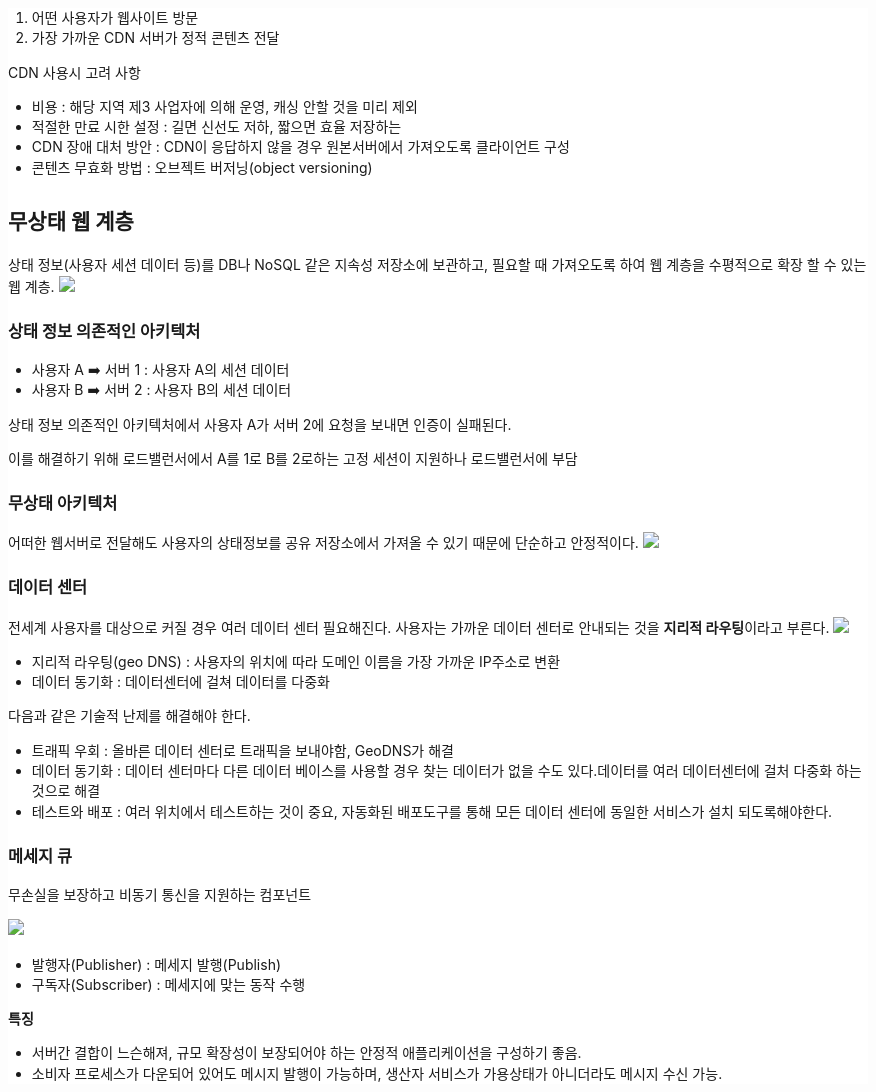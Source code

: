 1. 어떤 사용자가 웹사이트 방문
2. 가장 가까운 CDN 서버가 정적 콘텐츠 전달

CDN 사용시 고려 사항

- 비용 : 해당 지역 제3 사업자에 의해 운영, 캐싱 안할 것을 미리 제외
- 적절한 만료 시한 설정 : 길면 신선도 저하, 짧으면 효율 저장하는
- CDN 장애 대처 방안 : CDN이 응답하지 않을 경우 원본서버에서 가져오도록 클라이언트 구성
- 콘텐츠 무효화 방법 : 오브젝트 버저닝(object versioning)

## **무상태 웹 계층**

상태 정보(사용자 세션 데이터 등)를 DB나 NoSQL 같은 지속성 저장소에 보관하고, 필요할 때 가져오도록 하여 웹 계층을 수평적으로 확장 할 수 있는 웹 계층.
<img src="https://github.com/taeyun1215/BookReview/assets/65766105/7d6db1e8-feda-4e70-b8aa-4ea7bb8a8fb9" width="600">
### **상태 정보 의존적인 아키텍처**

- 사용자 A ➡️ 서버 1 : 사용자 A의 세션 데이터
- 사용자 B ➡️ 서버 2 : 사용자 B의 세션 데이터

상태 정보 의존적인 아키텍처에서 사용자 A가 서버 2에 요청을 보내면 인증이 실패된다.

이를 해결하기 위해 로드밸런서에서 A를 1로 B를 2로하는 고정 세션이 지원하나 로드밸런서에 부담

### **무상태 아키텍처**

어떠한 웹서버로 전달해도 사용자의 상태정보를 공유 저장소에서 가져올 수 있기 때문에 단순하고 안정적이다.
<img src="https://github.com/taeyun1215/BookReview/assets/65766105/8f6dc8cb-528a-4af5-a491-4972a589b5fe" width="600">
### 데이터 센터

전세계 사용자를 대상으로 커질 경우 여러 데이터 센터 필요해진다. 사용자는 가까운 데이터 센터로 안내되는 것을 **지리적 라우팅**이라고 부른다.
<img src="https://github.com/taeyun1215/BookReview/assets/65766105/dd62876e-fd56-4c54-84f6-12847cba2948" width="600">
- 지리적 라우팅(geo DNS) : 사용자의 위치에 따라 도메인 이름을 가장 가까운 IP주소로 변환
- 데이터 동기화 : 데이터센터에 걸쳐 데이터를 다중화

다음과 같은 기술적 난제를 해결해야 한다.

- 트래픽 우회 : 올바른 데이터 센터로 트래픽을 보내야함, GeoDNS가 해결
- 데이터 동기화 : 데이터 센터마다 다른 데이터 베이스를 사용할 경우 찾는 데이터가 없을 수도 있다.데이터를 여러 데이터센터에 걸처 다중화 하는 것으로 해결
- 테스트와 배포 : 여러 위치에서 테스트하는 것이 중요, 자동화된 배포도구를 통해 모든 데이터 센터에 동일한 서비스가 설치 되도록해야한다.

### 메세지 큐

무손실을 보장하고 비동기 통신을 지원하는 컴포넌트 

<img src="https://github.com/taeyun1215/BookReview/assets/65766105/7b7bb45d-6bb5-49e8-bbb8-a38b33ca96a8" width="600">

- 발행자(Publisher) : 메세지 발행(Publish)
- 구독자(Subscriber) : 메세지에 맞는 동작 수행

**특징**

- 서버간 결합이 느슨해져, 규모 확장성이 보장되어야 하는 안정적 애플리케이션을 구성하기 좋음.
- 소비자 프로세스가 다운되어 있어도 메시지 발행이 가능하며, 생산자 서비스가 가용상태가 아니더라도 메시지 수신 가능.
